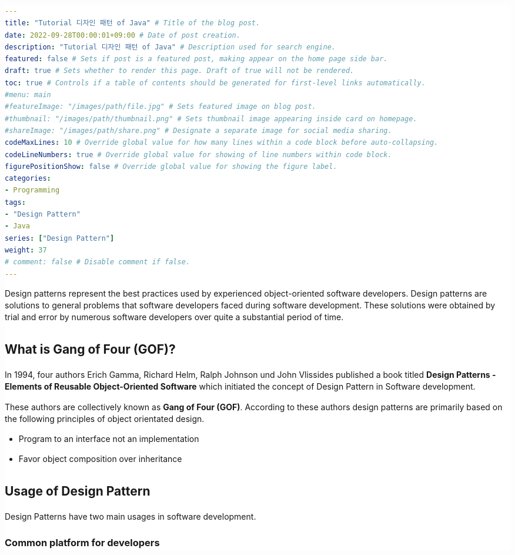 ```yaml
---
title: "Tutorial 디자인 패턴 of Java" # Title of the blog post.
date: 2022-09-28T00:00:01+09:00 # Date of post creation.
description: "Tutorial 디자인 패턴 of Java" # Description used for search engine.
featured: false # Sets if post is a featured post, making appear on the home page side bar.
draft: true # Sets whether to render this page. Draft of true will not be rendered.
toc: true # Controls if a table of contents should be generated for first-level links automatically.
#menu: main
#featureImage: "/images/path/file.jpg" # Sets featured image on blog post.
#thumbnail: "/images/path/thumbnail.png" # Sets thumbnail image appearing inside card on homepage.
#shareImage: "/images/path/share.png" # Designate a separate image for social media sharing.
codeMaxLines: 10 # Override global value for how many lines within a code block before auto-collapsing.
codeLineNumbers: true # Override global value for showing of line numbers within code block.
figurePositionShow: false # Override global value for showing the figure label.
categories:
- Programming
tags:
- "Design Pattern"
- Java
series: ["Design Pattern"]
weight: 37
# comment: false # Disable comment if false.
---
```

  

Design patterns represent the best practices used by experienced object-oriented software developers. Design patterns are solutions to general problems that software developers faced during software development. These solutions were obtained by trial and error by numerous software developers over quite a substantial period of time.

## What is Gang of Four (GOF)?

In 1994, four authors Erich Gamma, Richard Helm, Ralph Johnson und John Vlissides published a book titled **Design Patterns - Elements of Reusable Object-Oriented Software** which initiated the concept of Design Pattern in Software development.

These authors are collectively known as **Gang of Four (GOF)**. According to these authors design patterns are primarily based on the following principles of object orientated design.

-   Program to an interface not an implementation
    
-   Favor object composition over inheritance
    

## Usage of Design Pattern

Design Patterns have two main usages in software development.

### Common platform for developers
